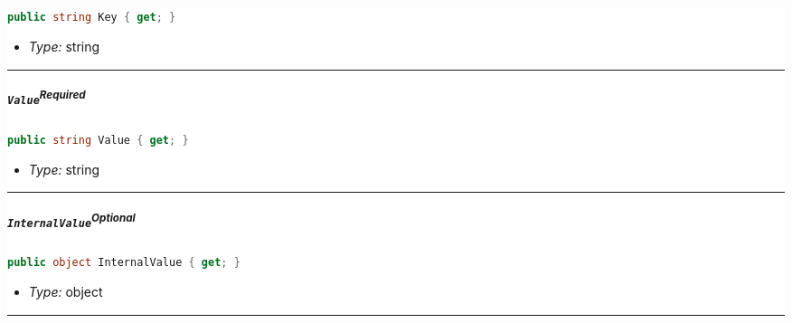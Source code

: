 ```csharp
public string Key { get; }
```

- *Type:* string

---

##### `Value`<sup>Required</sup> <a name="Value" id="rhizo-co-terraform-provider-lacework.integrationGcr.IntegrationGcrLimitByLabelOutputReference.property.value"></a>

```csharp
public string Value { get; }
```

- *Type:* string

---

##### `InternalValue`<sup>Optional</sup> <a name="InternalValue" id="rhizo-co-terraform-provider-lacework.integrationGcr.IntegrationGcrLimitByLabelOutputReference.property.internalValue"></a>

```csharp
public object InternalValue { get; }
```

- *Type:* object

---



